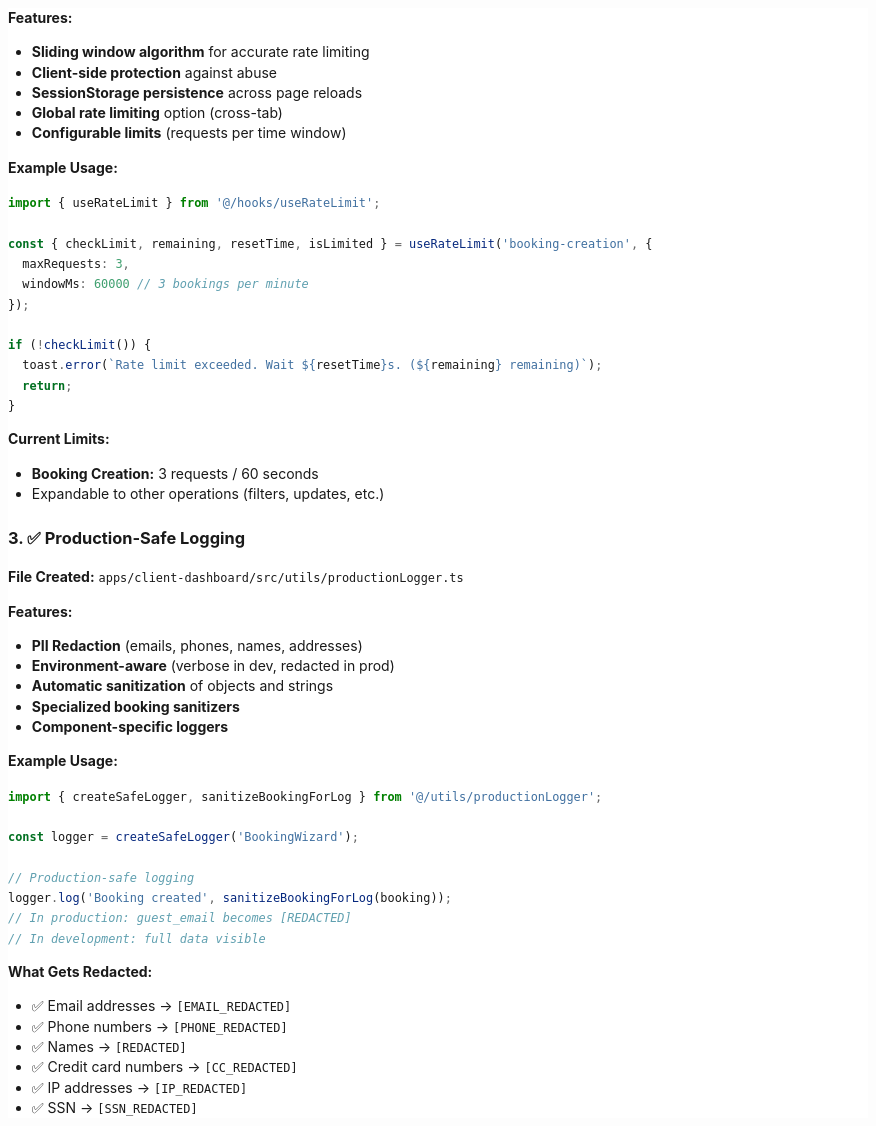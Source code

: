 **Features:**
- **Sliding window algorithm** for accurate rate limiting
- **Client-side protection** against abuse
- **SessionStorage persistence** across page reloads
- **Global rate limiting** option (cross-tab)
- **Configurable limits** (requests per time window)

**Example Usage:**
```typescript
import { useRateLimit } from '@/hooks/useRateLimit';

const { checkLimit, remaining, resetTime, isLimited } = useRateLimit('booking-creation', {
  maxRequests: 3,
  windowMs: 60000 // 3 bookings per minute
});

if (!checkLimit()) {
  toast.error(`Rate limit exceeded. Wait ${resetTime}s. (${remaining} remaining)`);
  return;
}
```

**Current Limits:**
- **Booking Creation:** 3 requests / 60 seconds
- Expandable to other operations (filters, updates, etc.)

### 3. ✅ Production-Safe Logging

**File Created:** `apps/client-dashboard/src/utils/productionLogger.ts`

**Features:**
- **PII Redaction** (emails, phones, names, addresses)
- **Environment-aware** (verbose in dev, redacted in prod)
- **Automatic sanitization** of objects and strings
- **Specialized booking sanitizers**
- **Component-specific loggers**

**Example Usage:**
```typescript
import { createSafeLogger, sanitizeBookingForLog } from '@/utils/productionLogger';

const logger = createSafeLogger('BookingWizard');

// Production-safe logging
logger.log('Booking created', sanitizeBookingForLog(booking));
// In production: guest_email becomes [REDACTED]
// In development: full data visible
```

**What Gets Redacted:**
- ✅ Email addresses → `[EMAIL_REDACTED]`
- ✅ Phone numbers → `[PHONE_REDACTED]`
- ✅ Names → `[REDACTED]`
- ✅ Credit card numbers → `[CC_REDACTED]`
- ✅ IP addresses → `[IP_REDACTED]`
- ✅ SSN → `[SSN_REDACTED]`
